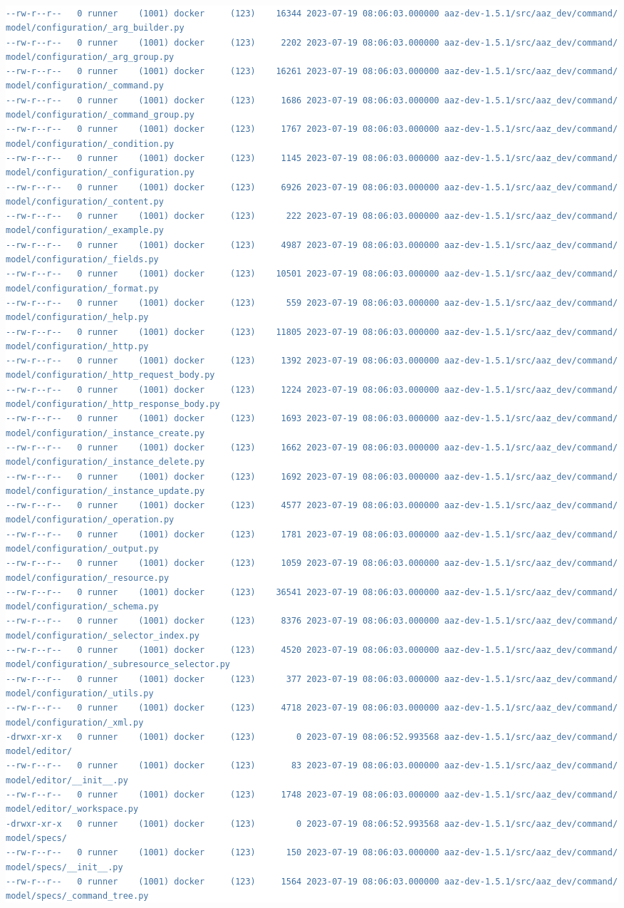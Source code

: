 ```diff
--rw-r--r--   0 runner    (1001) docker     (123)    16344 2023-07-19 08:06:03.000000 aaz-dev-1.5.1/src/aaz_dev/command/model/configuration/_arg_builder.py
--rw-r--r--   0 runner    (1001) docker     (123)     2202 2023-07-19 08:06:03.000000 aaz-dev-1.5.1/src/aaz_dev/command/model/configuration/_arg_group.py
--rw-r--r--   0 runner    (1001) docker     (123)    16261 2023-07-19 08:06:03.000000 aaz-dev-1.5.1/src/aaz_dev/command/model/configuration/_command.py
--rw-r--r--   0 runner    (1001) docker     (123)     1686 2023-07-19 08:06:03.000000 aaz-dev-1.5.1/src/aaz_dev/command/model/configuration/_command_group.py
--rw-r--r--   0 runner    (1001) docker     (123)     1767 2023-07-19 08:06:03.000000 aaz-dev-1.5.1/src/aaz_dev/command/model/configuration/_condition.py
--rw-r--r--   0 runner    (1001) docker     (123)     1145 2023-07-19 08:06:03.000000 aaz-dev-1.5.1/src/aaz_dev/command/model/configuration/_configuration.py
--rw-r--r--   0 runner    (1001) docker     (123)     6926 2023-07-19 08:06:03.000000 aaz-dev-1.5.1/src/aaz_dev/command/model/configuration/_content.py
--rw-r--r--   0 runner    (1001) docker     (123)      222 2023-07-19 08:06:03.000000 aaz-dev-1.5.1/src/aaz_dev/command/model/configuration/_example.py
--rw-r--r--   0 runner    (1001) docker     (123)     4987 2023-07-19 08:06:03.000000 aaz-dev-1.5.1/src/aaz_dev/command/model/configuration/_fields.py
--rw-r--r--   0 runner    (1001) docker     (123)    10501 2023-07-19 08:06:03.000000 aaz-dev-1.5.1/src/aaz_dev/command/model/configuration/_format.py
--rw-r--r--   0 runner    (1001) docker     (123)      559 2023-07-19 08:06:03.000000 aaz-dev-1.5.1/src/aaz_dev/command/model/configuration/_help.py
--rw-r--r--   0 runner    (1001) docker     (123)    11805 2023-07-19 08:06:03.000000 aaz-dev-1.5.1/src/aaz_dev/command/model/configuration/_http.py
--rw-r--r--   0 runner    (1001) docker     (123)     1392 2023-07-19 08:06:03.000000 aaz-dev-1.5.1/src/aaz_dev/command/model/configuration/_http_request_body.py
--rw-r--r--   0 runner    (1001) docker     (123)     1224 2023-07-19 08:06:03.000000 aaz-dev-1.5.1/src/aaz_dev/command/model/configuration/_http_response_body.py
--rw-r--r--   0 runner    (1001) docker     (123)     1693 2023-07-19 08:06:03.000000 aaz-dev-1.5.1/src/aaz_dev/command/model/configuration/_instance_create.py
--rw-r--r--   0 runner    (1001) docker     (123)     1662 2023-07-19 08:06:03.000000 aaz-dev-1.5.1/src/aaz_dev/command/model/configuration/_instance_delete.py
--rw-r--r--   0 runner    (1001) docker     (123)     1692 2023-07-19 08:06:03.000000 aaz-dev-1.5.1/src/aaz_dev/command/model/configuration/_instance_update.py
--rw-r--r--   0 runner    (1001) docker     (123)     4577 2023-07-19 08:06:03.000000 aaz-dev-1.5.1/src/aaz_dev/command/model/configuration/_operation.py
--rw-r--r--   0 runner    (1001) docker     (123)     1781 2023-07-19 08:06:03.000000 aaz-dev-1.5.1/src/aaz_dev/command/model/configuration/_output.py
--rw-r--r--   0 runner    (1001) docker     (123)     1059 2023-07-19 08:06:03.000000 aaz-dev-1.5.1/src/aaz_dev/command/model/configuration/_resource.py
--rw-r--r--   0 runner    (1001) docker     (123)    36541 2023-07-19 08:06:03.000000 aaz-dev-1.5.1/src/aaz_dev/command/model/configuration/_schema.py
--rw-r--r--   0 runner    (1001) docker     (123)     8376 2023-07-19 08:06:03.000000 aaz-dev-1.5.1/src/aaz_dev/command/model/configuration/_selector_index.py
--rw-r--r--   0 runner    (1001) docker     (123)     4520 2023-07-19 08:06:03.000000 aaz-dev-1.5.1/src/aaz_dev/command/model/configuration/_subresource_selector.py
--rw-r--r--   0 runner    (1001) docker     (123)      377 2023-07-19 08:06:03.000000 aaz-dev-1.5.1/src/aaz_dev/command/model/configuration/_utils.py
--rw-r--r--   0 runner    (1001) docker     (123)     4718 2023-07-19 08:06:03.000000 aaz-dev-1.5.1/src/aaz_dev/command/model/configuration/_xml.py
-drwxr-xr-x   0 runner    (1001) docker     (123)        0 2023-07-19 08:06:52.993568 aaz-dev-1.5.1/src/aaz_dev/command/model/editor/
--rw-r--r--   0 runner    (1001) docker     (123)       83 2023-07-19 08:06:03.000000 aaz-dev-1.5.1/src/aaz_dev/command/model/editor/__init__.py
--rw-r--r--   0 runner    (1001) docker     (123)     1748 2023-07-19 08:06:03.000000 aaz-dev-1.5.1/src/aaz_dev/command/model/editor/_workspace.py
-drwxr-xr-x   0 runner    (1001) docker     (123)        0 2023-07-19 08:06:52.993568 aaz-dev-1.5.1/src/aaz_dev/command/model/specs/
--rw-r--r--   0 runner    (1001) docker     (123)      150 2023-07-19 08:06:03.000000 aaz-dev-1.5.1/src/aaz_dev/command/model/specs/__init__.py
--rw-r--r--   0 runner    (1001) docker     (123)     1564 2023-07-19 08:06:03.000000 aaz-dev-1.5.1/src/aaz_dev/command/model/specs/_command_tree.py
```